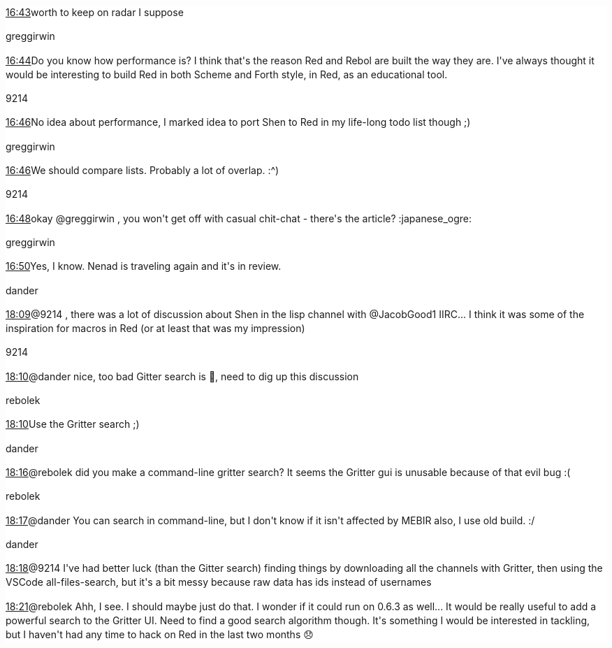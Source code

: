 [16:43](#msg5a7c7e3f6117191e610fc06c)worth to keep on radar I suppose

greggirwin

[16:44](#msg5a7c7e83ce68c3bc74606859)Do you know how performance is? I think that's the reason Red and Rebol are built the way they are. I've always thought it would be interesting to build Red in both Scheme and Forth style, in Red, as an educational tool.

9214

[16:46](#msg5a7c7eeab3c4a0d376fa55bb)No idea about performance, I marked idea to port Shen to Red in my life-long todo list though ;)

greggirwin

[16:46](#msg5a7c7effe217167e2c5c809d)We should compare lists. Probably a lot of overlap. :^)

9214

[16:48](#msg5a7c7f4ee217167e2c5c8334)okay @greggirwin , you won't get off with casual chit-chat - there's the article? :japanese\_ogre:

greggirwin

[16:50](#msg5a7c7fea86ef1bb1418556ee)Yes, I know. Nenad is traveling again and it's in review.

dander

[18:09](#msg5a7c926c7dcd63481f357e93)@9214 , there was a lot of discussion about Shen in the lisp channel with @JacobGood1 IIRC... I think it was some of the inspiration for macros in Red (or at least that was my impression)

9214

[18:10](#msg5a7c928ff283b8e546388d34)@dander nice, too bad Gitter search is :shit:, need to dig up this discussion

rebolek

[18:10](#msg5a7c92a393be87284d91fdac)Use the Gritter search ;)

dander

[18:16](#msg5a7c93f07084124a34524788)@rebolek did you make a command-line gritter search? It seems the Gritter gui is unusable because of that evil bug :(

rebolek

[18:17](#msg5a7c944ab3c4a0d376fae61c)@dander You can search in command-line, but I don't know if it isn't affected by MEBIR also, I use old build. :/

dander

[18:18](#msg5a7c94637084124a345249d3)@9214 I've had better luck (than the Gitter search) finding things by downloading all the channels with Gritter, then using the VSCode all-files-search, but it's a bit messy because raw data has ids instead of usernames

[18:21](#msg5a7c953fb3c4a0d376faec6a)@rebolek Ahh, I see. I should maybe just do that. I wonder if it could run on 0.6.3 as well... It would be really useful to add a powerful search to the Gritter UI. Need to find a good search algorithm though. It's something I would be interested in tackling, but I haven't had any time to hack on Red in the last two months 😞
